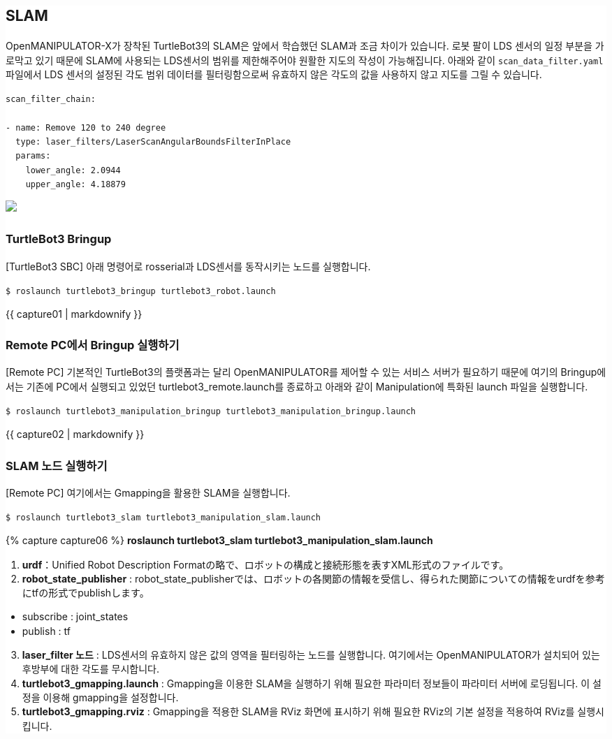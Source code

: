 ## SLAM
OpenMANIPULATOR-X가 장착된 TurtleBot3의 SLAM은 앞에서 학습했던 SLAM과 조금 차이가 있습니다.
로봇 팔이 LDS 센서의 일정 부분을 가로막고 있기 때문에 SLAM에 사용되는 LDS센서의 범위를 제한해주어야 원활한 지도의 작성이 가능해집니다.
아래와 같이 `scan_data_filter.yaml` 파일에서 LDS 센서의 설정된 각도 범위 데이터를 필터링함으로써 유효하지 않은 각도의 값을 사용하지 않고 지도를 그릴 수 있습니다.

```
scan_filter_chain:

- name: Remove 120 to 240 degree
  type: laser_filters/LaserScanAngularBoundsFilterInPlace
  params:
    lower_angle: 2.0944
    upper_angle: 4.18879
```

![](http://emanual.robotis.com/assets/images/platform/turtlebot3/manipulation/open_manipulator_slam.png)

### TurtleBot3 Bringup
[TurtleBot3 SBC] 아래 명령어로 rosserial과 LDS센서를 동작시키는 노드를 실행합니다.

```bash
$ roslaunch turtlebot3_bringup turtlebot3_robot.launch
```
<div class="notice--success">{{ capture01 | markdownify }}</div>

### Remote PC에서 Bringup 실행하기
[Remote PC] 기본적인 TurtleBot3의 플랫폼과는 달리 OpenMANIPULATOR를 제어할 수 있는 서비스 서버가 필요하기 때문에 여기의 Bringup에서는 기존에 PC에서 실행되고 있었던 turtlebot3_remote.launch를 종료하고 아래와 같이 Manipulation에 특화된 launch 파일을 실행합니다.

```bash
$ roslaunch turtlebot3_manipulation_bringup turtlebot3_manipulation_bringup.launch
```
<div class="notice--success">{{ capture02 | markdownify }}</div>

### SLAM 노드 실행하기
[Remote PC] 여기에서는 Gmapping을 활용한 SLAM을 실행합니다.

```bash
$ roslaunch turtlebot3_slam turtlebot3_manipulation_slam.launch
```
{% capture capture06 %}
**roslaunch turtlebot3_slam turtlebot3_manipulation_slam.launch**
1. **urdf**：Unified Robot Description Formatの略で、ロボットの構成と接続形態を表すXML形式のファイルです。
2. **robot_state_publisher** : robot_state_publisherでは、ロボットの各関節の情報を受信し、得られた関節についての情報をurdfを参考にtfの形式でpublishします。
  - subscribe : joint_states 
  - publish : tf
3. **laser_filter 노드** : LDS센서의 유효하지 않은 값의 영역을 필터링하는 노드를 실행합니다. 여기에서는 OpenMANIPULATOR가 설치되어 있는 후방부에 대한 각도를 무시합니다.
4. **turtlebot3_gmapping.launch** : Gmapping을 이용한 SLAM을 실행하기 위해 필요한 파라미터 정보들이 파라미터 서버에 로딩됩니다. 이 설정을 이용해 gmapping을 설정합니다.
5. **turtlebot3_gmapping.rviz** : Gmapping을 적용한 SLAM을 RViz 화면에 표시하기 위해 필요한 RViz의 기본 설정을 적용하여 RViz를 실행시킵니다.
